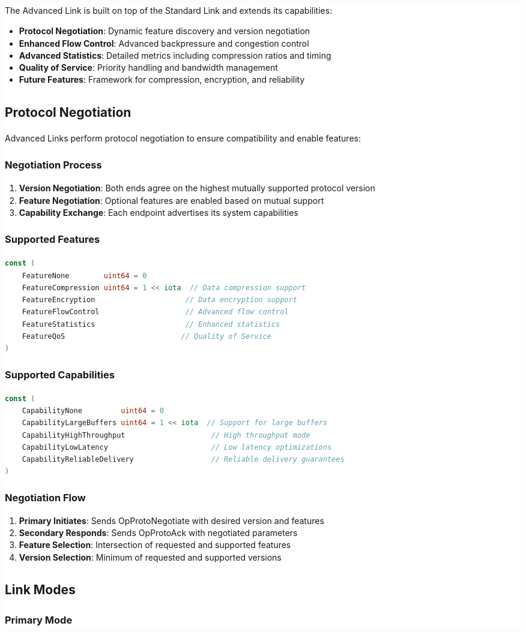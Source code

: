The Advanced Link is built on top of the Standard Link and extends its capabilities:

- **Protocol Negotiation**: Dynamic feature discovery and version negotiation
- **Enhanced Flow Control**: Advanced backpressure and congestion control
- **Advanced Statistics**: Detailed metrics including compression ratios and timing
- **Quality of Service**: Priority handling and bandwidth management
- **Future Features**: Framework for compression, encryption, and reliability

## Protocol Negotiation

Advanced Links perform protocol negotiation to ensure compatibility and enable features:

### Negotiation Process

1. **Version Negotiation**: Both ends agree on the highest mutually supported protocol version
2. **Feature Negotiation**: Optional features are enabled based on mutual support
3. **Capability Exchange**: Each endpoint advertises its system capabilities

### Supported Features

```go
const (
    FeatureNone        uint64 = 0
    FeatureCompression uint64 = 1 << iota  // Data compression support
    FeatureEncryption                     // Data encryption support
    FeatureFlowControl                    // Advanced flow control
    FeatureStatistics                     // Enhanced statistics
    FeatureQoS                           // Quality of Service
)
```

### Supported Capabilities

```go
const (
    CapabilityNone         uint64 = 0
    CapabilityLargeBuffers uint64 = 1 << iota  // Support for large buffers
    CapabilityHighThroughput                    // High throughput mode
    CapabilityLowLatency                        // Low latency optimizations
    CapabilityReliableDelivery                  // Reliable delivery guarantees
)
```

### Negotiation Flow

1. **Primary Initiates**: Sends OpProtoNegotiate with desired version and features
2. **Secondary Responds**: Sends OpProtoAck with negotiated parameters
3. **Feature Selection**: Intersection of requested and supported features
4. **Version Selection**: Minimum of requested and supported versions

## Link Modes

### Primary Mode
